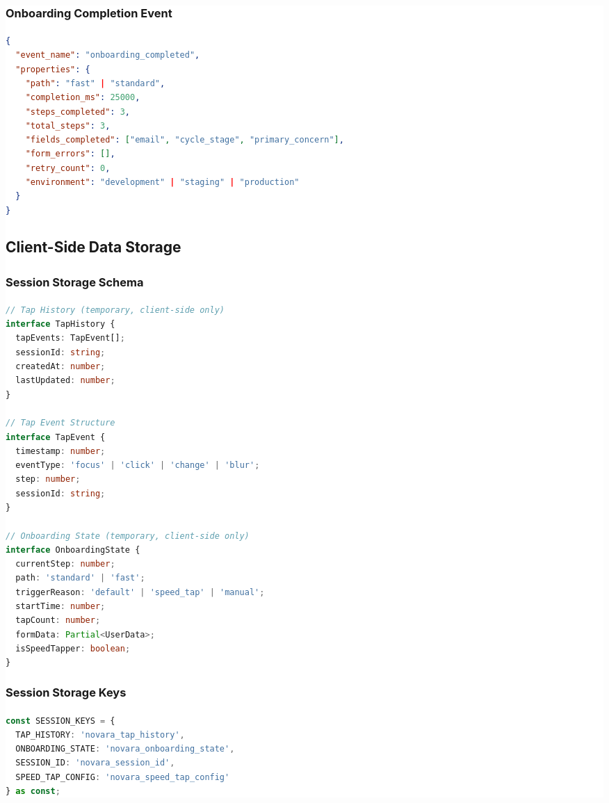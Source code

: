 ### Onboarding Completion Event
```json
{
  "event_name": "onboarding_completed",
  "properties": {
    "path": "fast" | "standard",
    "completion_ms": 25000,
    "steps_completed": 3,
    "total_steps": 3,
    "fields_completed": ["email", "cycle_stage", "primary_concern"],
    "form_errors": [],
    "retry_count": 0,
    "environment": "development" | "staging" | "production"
  }
}
```

## Client-Side Data Storage

### Session Storage Schema
```typescript
// Tap History (temporary, client-side only)
interface TapHistory {
  tapEvents: TapEvent[];
  sessionId: string;
  createdAt: number;
  lastUpdated: number;
}

// Tap Event Structure
interface TapEvent {
  timestamp: number;
  eventType: 'focus' | 'click' | 'change' | 'blur';
  step: number;
  sessionId: string;
}

// Onboarding State (temporary, client-side only)
interface OnboardingState {
  currentStep: number;
  path: 'standard' | 'fast';
  triggerReason: 'default' | 'speed_tap' | 'manual';
  startTime: number;
  tapCount: number;
  formData: Partial<UserData>;
  isSpeedTapper: boolean;
}
```

### Session Storage Keys
```typescript
const SESSION_KEYS = {
  TAP_HISTORY: 'novara_tap_history',
  ONBOARDING_STATE: 'novara_onboarding_state',
  SESSION_ID: 'novara_session_id',
  SPEED_TAP_CONFIG: 'novara_speed_tap_config'
} as const;
```
